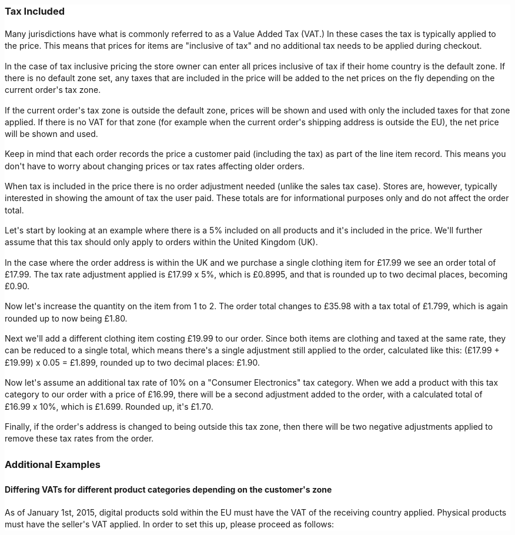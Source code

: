 ### Tax Included

Many jurisdictions have what is commonly referred to as a Value Added Tax (VAT.) In these cases the tax is typically applied to the price. This means that prices for items are "inclusive of tax" and no additional tax needs to be applied during checkout.

In the case of tax inclusive pricing the store owner can enter all prices inclusive of tax if their home country is the default zone. If there is no default zone set, any taxes that are included in the price will be added to the net prices on the fly depending on the current order's tax zone.

If the current order's tax zone is outside the default zone, prices will be shown and used with only the included taxes for that zone applied. If there is no VAT for that zone (for example when the current order's shipping address is outside the EU), the net price will be shown and used.

<alert kind="note">
Keep in mind that each order records the price a customer paid (including the tax) as part of the line item record. This means you don't have to worry about changing prices or tax rates affecting older orders.
</alert>

When tax is included in the price there is no order adjustment needed (unlike the sales tax case). Stores are, however, typically interested in showing the amount of tax the user paid. These totals are for informational purposes only and do not affect the order total.

Let's start by looking at an example where there is a 5% included on all products and it's included in the price. We'll further assume that this tax should only apply to orders within the United Kingdom (UK).

In the case where the order address is within the UK and we purchase a single clothing item for &pound;17.99 we see an order total of &pound;17.99. The tax rate adjustment applied is &pound;17.99 x 5%, which is &pound;0.8995, and that is rounded up to two decimal places, becoming &pound;0.90.

Now let's increase the quantity on the item from 1 to 2. The order total changes to &pound;35.98 with a tax total of &pound;1.799, which is again rounded up to now being &pound;1.80.

Next we'll add a different clothing item costing &pound;19.99 to our order. Since both items are clothing and taxed at the same rate, they can be reduced to a single total, which means there's a single adjustment still applied to the order, calculated like this: (&pound;17.99 + &pound;19.99) x 0.05 = &pound;1.899, rounded up to two decimal places: &pound;1.90.

Now let's assume an additional tax rate of 10% on a "Consumer Electronics" tax category. When we add a product with this tax category to our order with a price of &pound;16.99, there will be a second adjustment added to the order, with a calculated total of &pound;16.99 x 10%, which is &pound;1.699. Rounded up, it's &pound;1.70.

Finally, if the order's address is changed to being outside this tax zone, then there will be two negative adjustments applied to remove these tax rates from the order.

### Additional Examples

#### Differing VATs for different product categories depending on the customer's zone

As of January 1st, 2015, digital products sold within the EU must have the VAT of the receiving country applied. Physical products must have the seller's VAT applied. In order to set this up, please proceed as follows:
